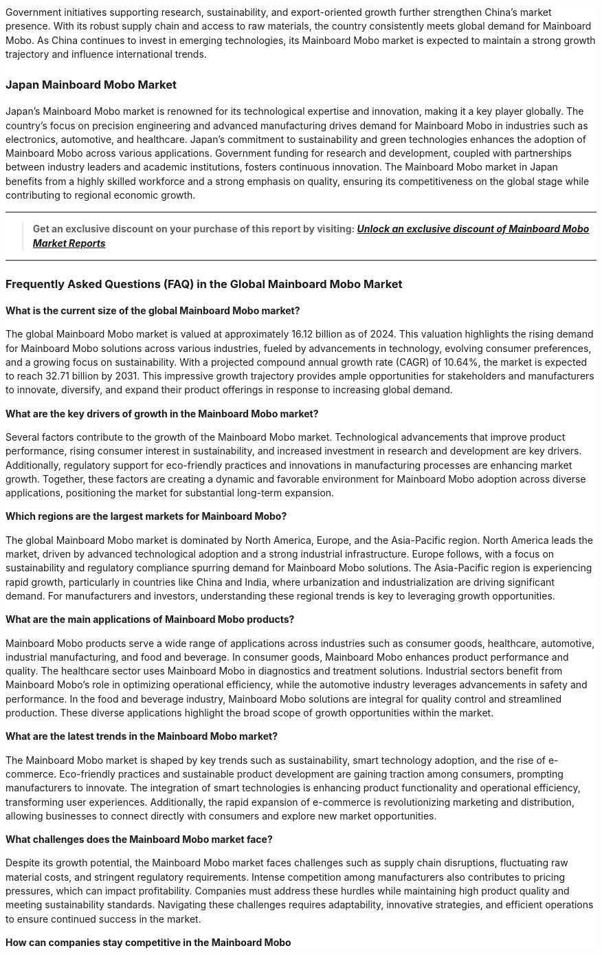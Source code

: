 Government initiatives supporting research, sustainability, and export-oriented growth further strengthen China&rsquo;s market presence. With its robust supply chain and access to raw materials, the country consistently meets global demand for Mainboard Mobo. As China continues to invest in emerging technologies, its Mainboard Mobo market is expected to maintain a strong growth trajectory and influence international trends.</p><h3>Japan Mainboard Mobo Market</h3><p>Japan&rsquo;s Mainboard Mobo market is renowned for its technological expertise and innovation, making it a key player globally. The country&rsquo;s focus on precision engineering and advanced manufacturing drives demand for Mainboard Mobo in industries such as electronics, automotive, and healthcare. Japan&rsquo;s commitment to sustainability and green technologies enhances the adoption of Mainboard Mobo across various applications. Government funding for research and development, coupled with partnerships between industry leaders and academic institutions, fosters continuous innovation. The Mainboard Mobo market in Japan benefits from a highly skilled workforce and a strong emphasis on quality, ensuring its competitiveness on the global stage while contributing to regional economic growth.</p><hr /><blockquote><p><strong>Get an exclusive discount on your purchase of this report by visiting: <em><a href="://marketresearchpulse.com/ask-for-discount/63257?utm_source=Github&amp;utm_medium=019">Unlock an exclusive discount of Mainboard Mobo Market Reports</a></em>&nbsp;</strong></p></blockquote><hr /><h3>Frequently Asked Questions (FAQ) in the Global Mainboard Mobo Market</h3><p><strong>What is the current size of the global Mainboard Mobo market?</strong></p><p>The global Mainboard Mobo market is valued at approximately 16.12 billion as of 2024. This valuation highlights the rising demand for Mainboard Mobo solutions across various industries, fueled by advancements in technology, evolving consumer preferences, and a growing focus on sustainability. With a projected compound annual growth rate (CAGR) of 10.64%, the market is expected to reach 32.71 billion by 2031. This impressive growth trajectory provides ample opportunities for stakeholders and manufacturers to innovate, diversify, and expand their product offerings in response to increasing global demand.</p><p><strong>What are the key drivers of growth in the Mainboard Mobo market?</strong></p><p>Several factors contribute to the growth of the Mainboard Mobo market. Technological advancements that improve product performance, rising consumer interest in sustainability, and increased investment in research and development are key drivers. Additionally, regulatory support for eco-friendly practices and innovations in manufacturing processes are enhancing market growth. Together, these factors are creating a dynamic and favorable environment for Mainboard Mobo adoption across diverse applications, positioning the market for substantial long-term expansion.</p><p><strong>Which regions are the largest markets for Mainboard Mobo?</strong></p><p>The global Mainboard Mobo market is dominated by North America, Europe, and the Asia-Pacific region. North America leads the market, driven by advanced technological adoption and a strong industrial infrastructure. Europe follows, with a focus on sustainability and regulatory compliance spurring demand for Mainboard Mobo solutions. The Asia-Pacific region is experiencing rapid growth, particularly in countries like China and India, where urbanization and industrialization are driving significant demand. For manufacturers and investors, understanding these regional trends is key to leveraging growth opportunities.</p><p><strong>What are the main applications of Mainboard Mobo products?</strong></p><p>Mainboard Mobo products serve a wide range of applications across industries such as consumer goods, healthcare, automotive, industrial manufacturing, and food and beverage. In consumer goods, Mainboard Mobo enhances product performance and quality. The healthcare sector uses Mainboard Mobo in diagnostics and treatment solutions. Industrial sectors benefit from Mainboard Mobo&rsquo;s role in optimizing operational efficiency, while the automotive industry leverages advancements in safety and performance. In the food and beverage industry, Mainboard Mobo solutions are integral for quality control and streamlined production. These diverse applications highlight the broad scope of growth opportunities within the market.</p><p><strong>What are the latest trends in the Mainboard Mobo market?</strong></p><p>The Mainboard Mobo market is shaped by key trends such as sustainability, smart technology adoption, and the rise of e-commerce. Eco-friendly practices and sustainable product development are gaining traction among consumers, prompting manufacturers to innovate. The integration of smart technologies is enhancing product functionality and operational efficiency, transforming user experiences. Additionally, the rapid expansion of e-commerce is revolutionizing marketing and distribution, allowing businesses to connect directly with consumers and explore new market opportunities.</p><p><strong>What challenges does the Mainboard Mobo market face?</strong></p><p>Despite its growth potential, the Mainboard Mobo market faces challenges such as supply chain disruptions, fluctuating raw material costs, and stringent regulatory requirements. Intense competition among manufacturers also contributes to pricing pressures, which can impact profitability. Companies must address these hurdles while maintaining high product quality and meeting sustainability standards. Navigating these challenges requires adaptability, innovative strategies, and efficient operations to ensure continued success in the market.</p><p><strong>How can companies stay competitive in the Mainboard Mobo